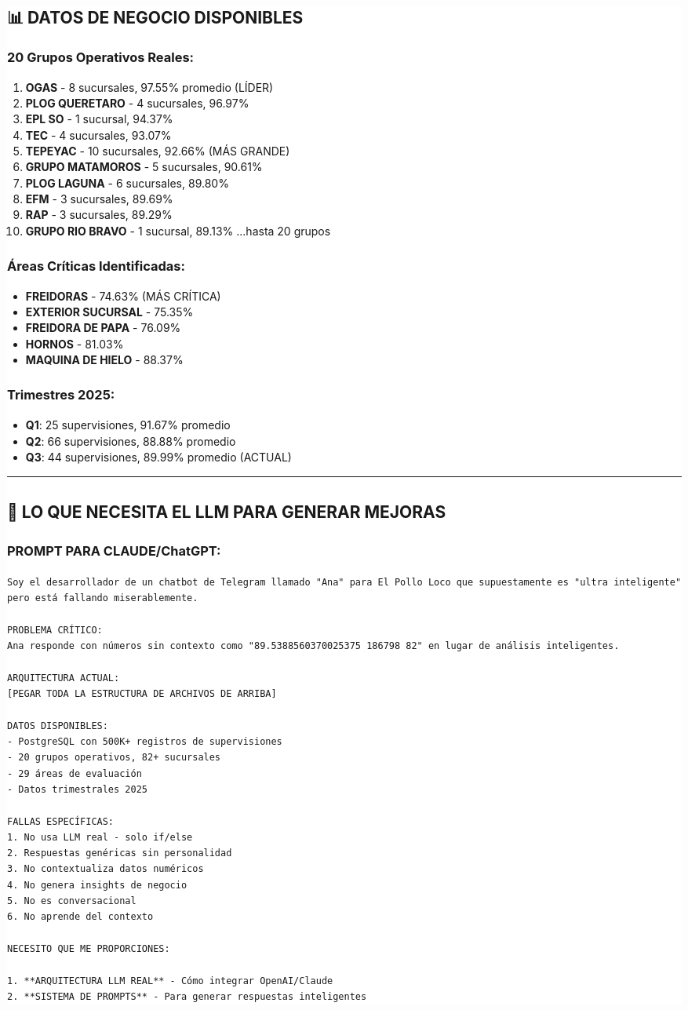 ## 📊 DATOS DE NEGOCIO DISPONIBLES

### **20 Grupos Operativos Reales:**
1. **OGAS** - 8 sucursales, 97.55% promedio (LÍDER)
2. **PLOG QUERETARO** - 4 sucursales, 96.97%
3. **EPL SO** - 1 sucursal, 94.37%
4. **TEC** - 4 sucursales, 93.07%
5. **TEPEYAC** - 10 sucursales, 92.66% (MÁS GRANDE)
6. **GRUPO MATAMOROS** - 5 sucursales, 90.61%
7. **PLOG LAGUNA** - 6 sucursales, 89.80%
8. **EFM** - 3 sucursales, 89.69%
9. **RAP** - 3 sucursales, 89.29%
10. **GRUPO RIO BRAVO** - 1 sucursal, 89.13%
...hasta 20 grupos

### **Áreas Críticas Identificadas:**
- **FREIDORAS** - 74.63% (MÁS CRÍTICA)
- **EXTERIOR SUCURSAL** - 75.35%
- **FREIDORA DE PAPA** - 76.09%
- **HORNOS** - 81.03%
- **MAQUINA DE HIELO** - 88.37%

### **Trimestres 2025:**
- **Q1**: 25 supervisiones, 91.67% promedio
- **Q2**: 66 supervisiones, 88.88% promedio  
- **Q3**: 44 supervisiones, 89.99% promedio (ACTUAL)

---

## 🚀 LO QUE NECESITA EL LLM PARA GENERAR MEJORAS

### **PROMPT PARA CLAUDE/ChatGPT:**

```
Soy el desarrollador de un chatbot de Telegram llamado "Ana" para El Pollo Loco que supuestamente es "ultra inteligente" pero está fallando miserablemente.

PROBLEMA CRÍTICO:
Ana responde con números sin contexto como "89.5388560370025375 186798 82" en lugar de análisis inteligentes.

ARQUITECTURA ACTUAL:
[PEGAR TODA LA ESTRUCTURA DE ARCHIVOS DE ARRIBA]

DATOS DISPONIBLES:
- PostgreSQL con 500K+ registros de supervisiones
- 20 grupos operativos, 82+ sucursales
- 29 áreas de evaluación
- Datos trimestrales 2025

FALLAS ESPECÍFICAS:
1. No usa LLM real - solo if/else
2. Respuestas genéricas sin personalidad
3. No contextualiza datos numéricos
4. No genera insights de negocio
5. No es conversacional
6. No aprende del contexto

NECESITO QUE ME PROPORCIONES:

1. **ARQUITECTURA LLM REAL** - Cómo integrar OpenAI/Claude
2. **SISTEMA DE PROMPTS** - Para generar respuestas inteligentes
```
